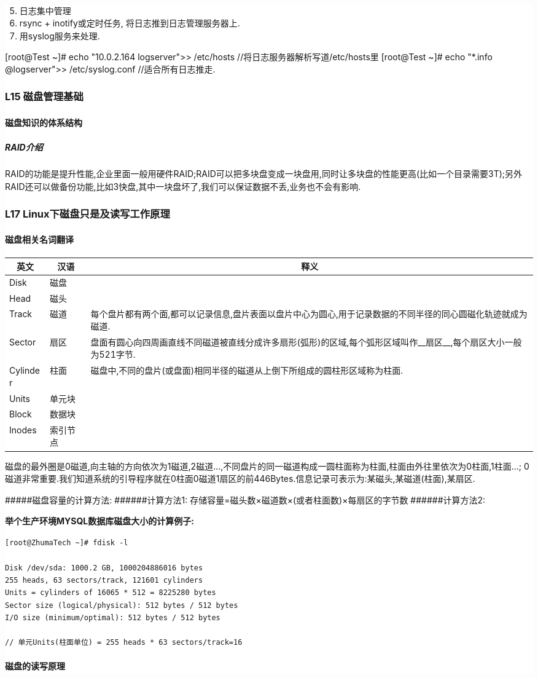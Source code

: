 5. 日志集中管理
  1. rsync + inotify或定时任务, 将日志推到日志管理服务器上.
  2. 用syslog服务来处理.
  
   [root@Test ~]# echo "10.0.2.164 logserver">> /etc/hosts	//将日志服务器解析写道/etc/hosts里
   [root@Test ~]# echo "*.info @logserver">> /etc/syslog.conf	//适合所有日志推走.
   
### L15 磁盘管理基础
#### 磁盘知识的体系结构
##### RAID介绍
RAID的功能是提升性能,企业里面一般用硬件RAID;RAID可以把多块盘变成一块盘用,同时让多块盘的性能更高(比如一个目录需要3T);另外RAID还可以做备份功能,比如3快盘,其中一块盘坏了,我们可以保证数据不丢,业务也不会有影响.

### L17 Linux下磁盘只是及读写工作原理
#### 磁盘相关名词翻译

英文|汉语|释义
---|---|---
Disk|磁盘|   
Head|磁头|　
Track|磁道|每个盘片都有两个面,都可以记录信息,盘片表面以盘片中心为圆心,用于记录数据的不同半径的同心圆磁化轨迹就成为磁道.
Sector|扇区|盘面有圆心向四周画直线不同磁道被直线分成许多扇形(弧形)的区域,每个弧形区域叫作__扇区__,每个扇区大小一般为521字节.
Cylinder|柱面|磁盘中,不同的盘片(或盘面)相同半径的磁道从上倒下所组成的圆柱形区域称为柱面.
Units|单元块|　
Block|数据块|　
Inodes|索引节点|　


磁盘的最外圈是0磁道,向主轴的方向依次为1磁道,2磁道...,不同盘片的同一磁道构成一圆柱面称为柱面,柱面由外往里依次为0柱面,1柱面...; 0磁道非常重要.我们知道系统的引导程序就在0柱面0磁道1扇区的前446Bytes.信息记录可表示为:某磁头,某磁道(柱面),某扇区.

#####磁盘容量的计算方法:
######计算方法1:
存储容量=磁头数×磁道数×(或者柱面数)×每扇区的字节数
######计算方法2:



__举个生产环境MYSQL数据库磁盘大小的计算例子:__

```
[root@ZhumaTech ~]# fdisk -l

Disk /dev/sda: 1000.2 GB, 1000204886016 bytes
255 heads, 63 sectors/track, 121601 cylinders
Units = cylinders of 16065 * 512 = 8225280 bytes
Sector size (logical/physical): 512 bytes / 512 bytes
I/O size (minimum/optimal): 512 bytes / 512 bytes

// 单元Units(柱面单位) = 255 heads * 63 sectors/track=16
```

#### 磁盘的读写原理
